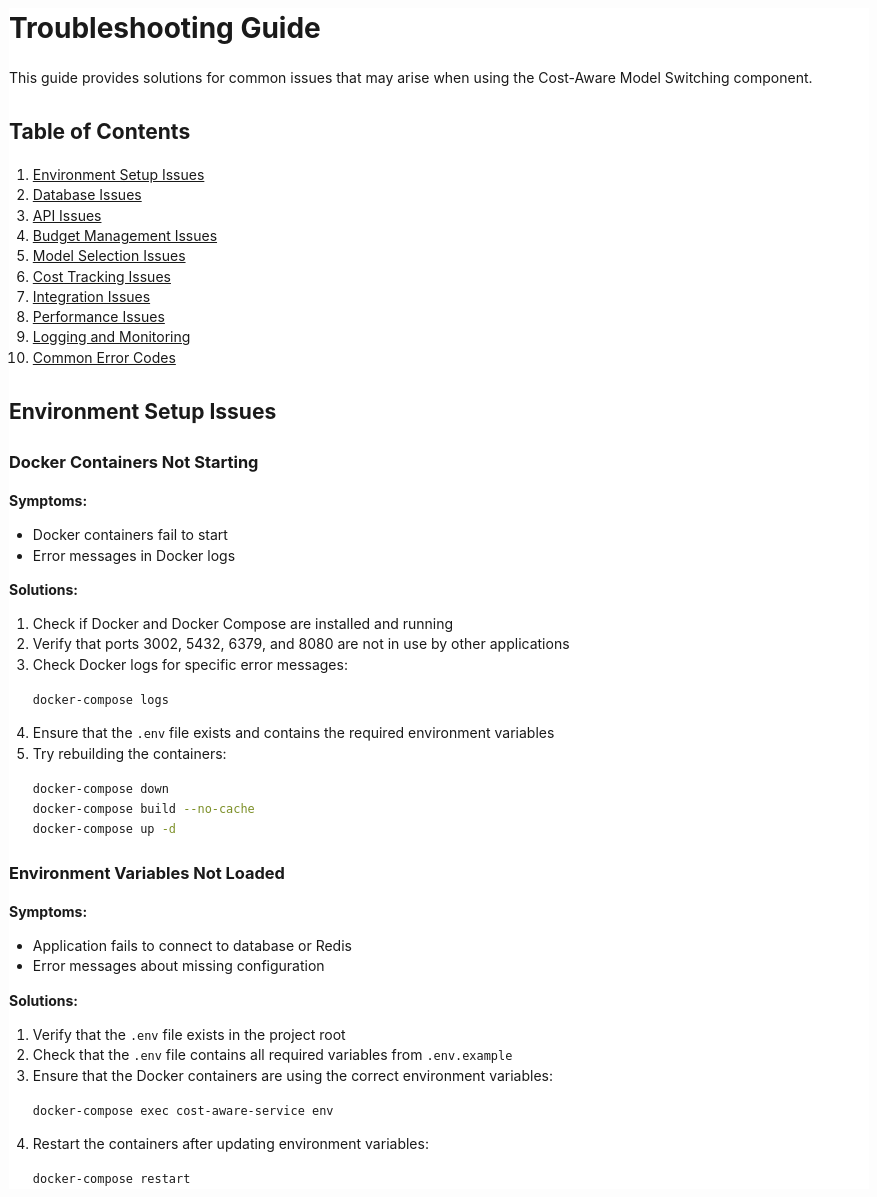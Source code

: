# Troubleshooting Guide

This guide provides solutions for common issues that may arise when using the Cost-Aware Model Switching component.

## Table of Contents

1. [Environment Setup Issues](#environment-setup-issues)
2. [Database Issues](#database-issues)
3. [API Issues](#api-issues)
4. [Budget Management Issues](#budget-management-issues)
5. [Model Selection Issues](#model-selection-issues)
6. [Cost Tracking Issues](#cost-tracking-issues)
7. [Integration Issues](#integration-issues)
8. [Performance Issues](#performance-issues)
9. [Logging and Monitoring](#logging-and-monitoring)
10. [Common Error Codes](#common-error-codes)

## Environment Setup Issues

### Docker Containers Not Starting

**Symptoms:**
- Docker containers fail to start
- Error messages in Docker logs

**Solutions:**
1. Check if Docker and Docker Compose are installed and running
2. Verify that ports 3002, 5432, 6379, and 8080 are not in use by other applications
3. Check Docker logs for specific error messages:
   ```bash
   docker-compose logs
   ```
4. Ensure that the `.env` file exists and contains the required environment variables
5. Try rebuilding the containers:
   ```bash
   docker-compose down
   docker-compose build --no-cache
   docker-compose up -d
   ```

### Environment Variables Not Loaded

**Symptoms:**
- Application fails to connect to database or Redis
- Error messages about missing configuration

**Solutions:**
1. Verify that the `.env` file exists in the project root
2. Check that the `.env` file contains all required variables from `.env.example`
3. Ensure that the Docker containers are using the correct environment variables:
   ```bash
   docker-compose exec cost-aware-service env
   ```
4. Restart the containers after updating environment variables:
   ```bash
   docker-compose restart
   ```
